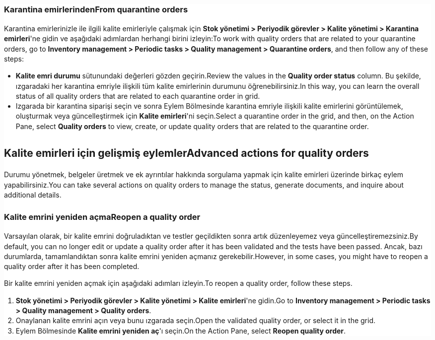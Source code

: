 ### <a name="from-quarantine-orders"></a><span data-ttu-id="c1936-199">Karantina emirlerinden</span><span class="sxs-lookup"><span data-stu-id="c1936-199">From quarantine orders</span></span>

<span data-ttu-id="c1936-200">Karantina emirlerinizle ile ilgili kalite emirleriyle çalışmak için **Stok yönetimi \> Periyodik görevler \> Kalite yönetimi \> Karantina emirleri**'ne gidin ve aşağıdaki adımlardan herhangi birini izleyin:</span><span class="sxs-lookup"><span data-stu-id="c1936-200">To work with quality orders that are related to your quarantine orders, go to **Inventory management \> Periodic tasks \> Quality management \> Quarantine orders**, and then follow any of these steps:</span></span>

- <span data-ttu-id="c1936-201">**Kalite emri durumu** sütunundaki değerleri gözden geçirin.</span><span class="sxs-lookup"><span data-stu-id="c1936-201">Review the values in the **Quality order status** column.</span></span> <span data-ttu-id="c1936-202">Bu şekilde, ızgaradaki her karantina emriyle ilişkili tüm kalite emirlerinin durumunu öğrenebilirsiniz.</span><span class="sxs-lookup"><span data-stu-id="c1936-202">In this way, you can learn the overall status of all quality orders that are related to each quarantine order in grid.</span></span>
- <span data-ttu-id="c1936-203">Izgarada bir karantina siparişi seçin ve sonra Eylem Bölmesinde karantina emriyle ilişkili kalite emirlerini görüntülemek, oluşturmak veya güncelleştirmek için **Kalite emirleri**'ni seçin.</span><span class="sxs-lookup"><span data-stu-id="c1936-203">Select a quarantine order in the grid, and then, on the Action Pane, select **Quality orders** to view, create, or update quality orders that are related to the quarantine order.</span></span>

## <a name="advanced-actions-for-quality-orders"></a><span data-ttu-id="c1936-204">Kalite emirleri için gelişmiş eylemler</span><span class="sxs-lookup"><span data-stu-id="c1936-204">Advanced actions for quality orders</span></span>

<span data-ttu-id="c1936-205">Durumu yönetmek, belgeler üretmek ve ek ayrıntılar hakkında sorgulama yapmak için kalite emirleri üzerinde birkaç eylem yapabilirsiniz.</span><span class="sxs-lookup"><span data-stu-id="c1936-205">You can take several actions on quality orders to manage the status, generate documents, and inquire about additional details.</span></span>

### <a name="reopen-a-quality-order"></a><span data-ttu-id="c1936-206">Kalite emrini yeniden açma</span><span class="sxs-lookup"><span data-stu-id="c1936-206">Reopen a quality order</span></span>

<span data-ttu-id="c1936-207">Varsayılan olarak, bir kalite emrini doğruladıktan ve testler geçildikten sonra artık düzenleyemez veya güncelleştiremezsiniz.</span><span class="sxs-lookup"><span data-stu-id="c1936-207">By default, you can no longer edit or update a quality order after it has been validated and the tests have been passed.</span></span> <span data-ttu-id="c1936-208">Ancak, bazı durumlarda, tamamlandıktan sonra kalite emrini yeniden açmanız gerekebilir.</span><span class="sxs-lookup"><span data-stu-id="c1936-208">However, in some cases, you might have to reopen a quality order after it has been completed.</span></span>

<span data-ttu-id="c1936-209">Bir kalite emrini yeniden açmak için aşağıdaki adımları izleyin.</span><span class="sxs-lookup"><span data-stu-id="c1936-209">To reopen a quality order, follow these steps.</span></span>

1. <span data-ttu-id="c1936-210">**Stok yönetimi \> Periyodik görevler \> Kalite yönetimi \> Kalite emirleri**'ne gidin.</span><span class="sxs-lookup"><span data-stu-id="c1936-210">Go to **Inventory management \> Periodic tasks \> Quality management \> Quality orders**.</span></span>
1. <span data-ttu-id="c1936-211">Onaylanan kalite emrini açın veya bunu ızgarada seçin.</span><span class="sxs-lookup"><span data-stu-id="c1936-211">Open the validated quality order, or select it in the grid.</span></span>
1. <span data-ttu-id="c1936-212">Eylem Bölmesinde **Kalite emrini yeniden aç**'ı seçin.</span><span class="sxs-lookup"><span data-stu-id="c1936-212">On the Action Pane, select **Reopen quality order**.</span></span>
